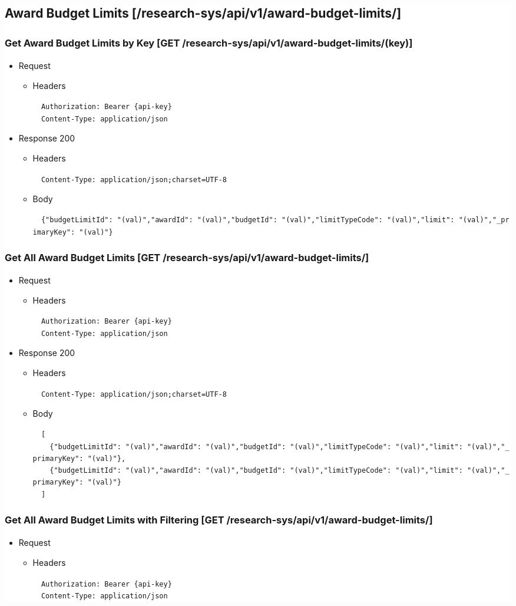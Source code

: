 ## Award Budget Limits [/research-sys/api/v1/award-budget-limits/]

### Get Award Budget Limits by Key [GET /research-sys/api/v1/award-budget-limits/(key)]
	 
+ Request

    + Headers

            Authorization: Bearer {api-key}
            Content-Type: application/json

+ Response 200
    + Headers

            Content-Type: application/json;charset=UTF-8

    + Body
    
            {"budgetLimitId": "(val)","awardId": "(val)","budgetId": "(val)","limitTypeCode": "(val)","limit": "(val)","_primaryKey": "(val)"}

### Get All Award Budget Limits [GET /research-sys/api/v1/award-budget-limits/]
	 
+ Request

    + Headers

            Authorization: Bearer {api-key}
            Content-Type: application/json

+ Response 200
    + Headers

            Content-Type: application/json;charset=UTF-8

    + Body
    
            [
              {"budgetLimitId": "(val)","awardId": "(val)","budgetId": "(val)","limitTypeCode": "(val)","limit": "(val)","_primaryKey": "(val)"},
              {"budgetLimitId": "(val)","awardId": "(val)","budgetId": "(val)","limitTypeCode": "(val)","limit": "(val)","_primaryKey": "(val)"}
            ]

### Get All Award Budget Limits with Filtering [GET /research-sys/api/v1/award-budget-limits/]
	 
+ Request

    + Headers

            Authorization: Bearer {api-key}
            Content-Type: application/json
    
